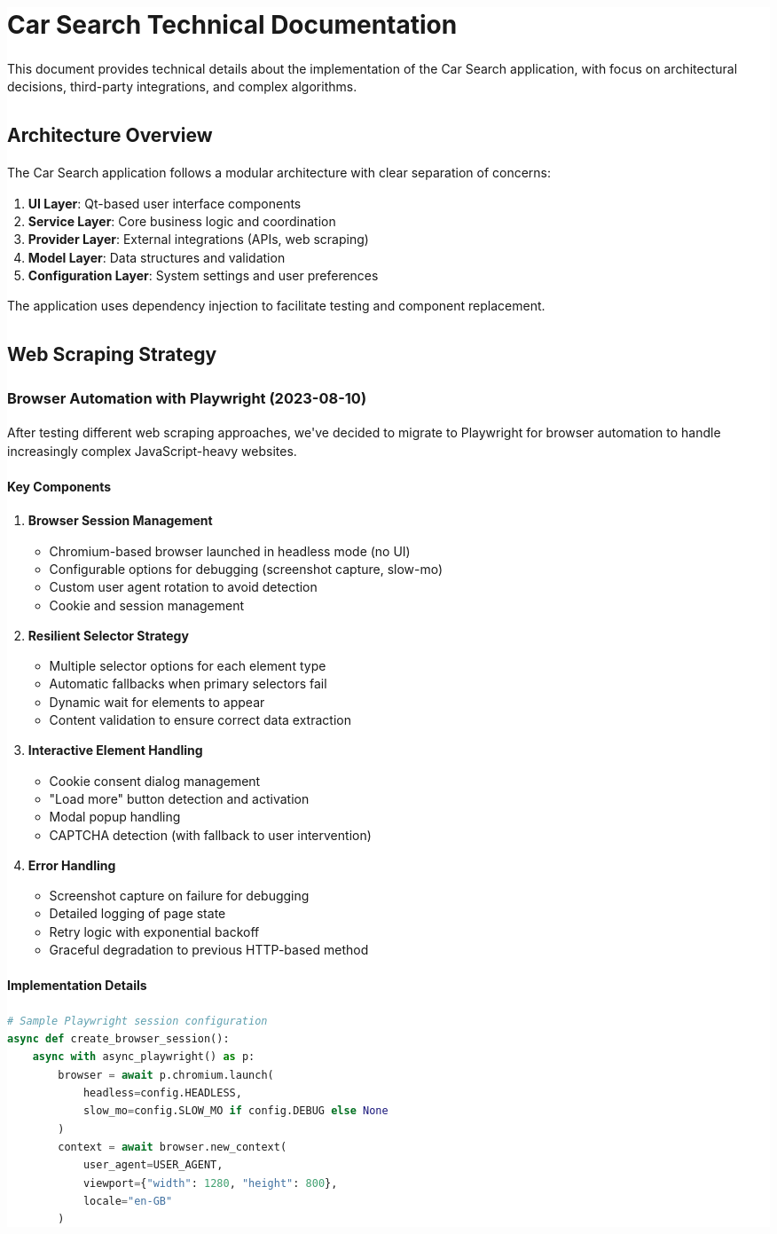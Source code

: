 # Car Search Technical Documentation

This document provides technical details about the implementation of the Car Search application, with focus on architectural decisions, third-party integrations, and complex algorithms.

## Architecture Overview

The Car Search application follows a modular architecture with clear separation of concerns:

1. **UI Layer**: Qt-based user interface components
2. **Service Layer**: Core business logic and coordination
3. **Provider Layer**: External integrations (APIs, web scraping)
4. **Model Layer**: Data structures and validation
5. **Configuration Layer**: System settings and user preferences

The application uses dependency injection to facilitate testing and component replacement.

## Web Scraping Strategy

### Browser Automation with Playwright (2023-08-10)

After testing different web scraping approaches, we've decided to migrate to Playwright for browser automation to handle increasingly complex JavaScript-heavy websites.

#### Key Components

1. **Browser Session Management**
   - Chromium-based browser launched in headless mode (no UI)
   - Configurable options for debugging (screenshot capture, slow-mo)
   - Custom user agent rotation to avoid detection
   - Cookie and session management

2. **Resilient Selector Strategy**
   - Multiple selector options for each element type
   - Automatic fallbacks when primary selectors fail
   - Dynamic wait for elements to appear
   - Content validation to ensure correct data extraction

3. **Interactive Element Handling**
   - Cookie consent dialog management
   - "Load more" button detection and activation
   - Modal popup handling
   - CAPTCHA detection (with fallback to user intervention)

4. **Error Handling**
   - Screenshot capture on failure for debugging
   - Detailed logging of page state
   - Retry logic with exponential backoff
   - Graceful degradation to previous HTTP-based method

#### Implementation Details

```python
# Sample Playwright session configuration
async def create_browser_session():
    async with async_playwright() as p:
        browser = await p.chromium.launch(
            headless=config.HEADLESS,
            slow_mo=config.SLOW_MO if config.DEBUG else None
        )
        context = await browser.new_context(
            user_agent=USER_AGENT,
            viewport={"width": 1280, "height": 800},
            locale="en-GB"
        )
```